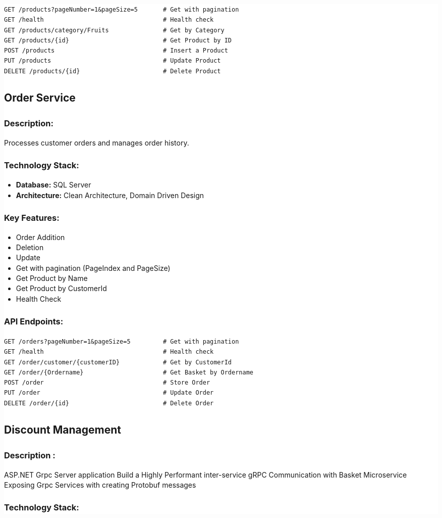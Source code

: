 ```http
GET /products?pageNumber=1&pageSize=5       # Get with pagination
GET /health                                 # Health check
GET /products/category/Fruits               # Get by Category
GET /products/{id}                          # Get Product by ID
POST /products                              # Insert a Product
PUT /products                               # Update Product
DELETE /products/{id}                       # Delete Product
```

## Order Service

### Description:

Processes customer orders and manages order history.

### Technology Stack:

- **Database:** SQL Server
- **Architecture:** Clean Architecture, Domain Driven Design

### Key Features:

- Order Addition
- Deletion
- Update
- Get with pagination (PageIndex and PageSize)
- Get Product by Name
- Get Product by CustomerId
- Health Check

### API Endpoints:

```http
GET /orders?pageNumber=1&pageSize=5         # Get with pagination
GET /health                                 # Health check
GET /order/customer/{customerID}            # Get by CustomerId
GET /order/{Ordername}                      # Get Basket by Ordername
POST /order                                 # Store Order
PUT /order                                  # Update Order
DELETE /order/{id}                          # Delete Order
```

## Discount Management

### Description :

ASP.NET Grpc Server application
Build a Highly Performant inter-service gRPC Communication with Basket Microservice
Exposing Grpc Services with creating Protobuf messages

### Technology Stack:

